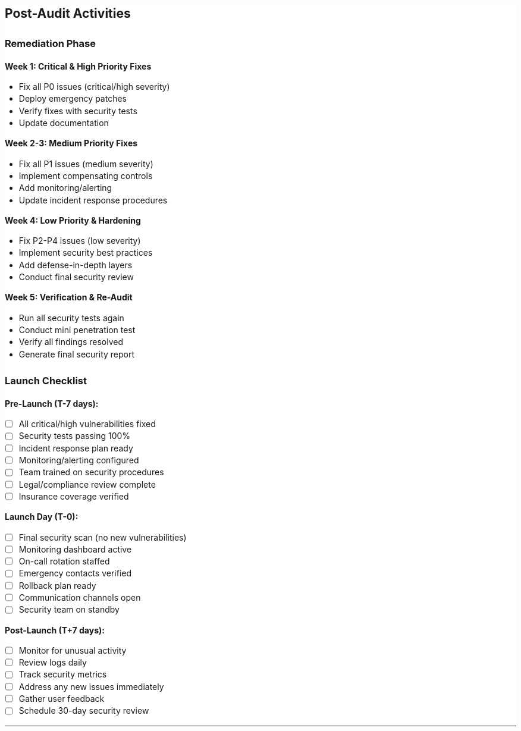 
## Post-Audit Activities

### Remediation Phase

**Week 1: Critical & High Priority Fixes**
- Fix all P0 issues (critical/high severity)
- Deploy emergency patches
- Verify fixes with security tests
- Update documentation

**Week 2-3: Medium Priority Fixes**
- Fix all P1 issues (medium severity)
- Implement compensating controls
- Add monitoring/alerting
- Update incident response procedures

**Week 4: Low Priority & Hardening**
- Fix P2-P4 issues (low severity)
- Implement security best practices
- Add defense-in-depth layers
- Conduct final security review

**Week 5: Verification & Re-Audit**
- Run all security tests again
- Conduct mini penetration test
- Verify all findings resolved
- Generate final security report

### Launch Checklist

**Pre-Launch (T-7 days):**
- [ ] All critical/high vulnerabilities fixed
- [ ] Security tests passing 100%
- [ ] Incident response plan ready
- [ ] Monitoring/alerting configured
- [ ] Team trained on security procedures
- [ ] Legal/compliance review complete
- [ ] Insurance coverage verified

**Launch Day (T-0):**
- [ ] Final security scan (no new vulnerabilities)
- [ ] Monitoring dashboard active
- [ ] On-call rotation staffed
- [ ] Emergency contacts verified
- [ ] Rollback plan ready
- [ ] Communication channels open
- [ ] Security team on standby

**Post-Launch (T+7 days):**
- [ ] Monitor for unusual activity
- [ ] Review logs daily
- [ ] Track security metrics
- [ ] Address any new issues immediately
- [ ] Gather user feedback
- [ ] Schedule 30-day security review

---